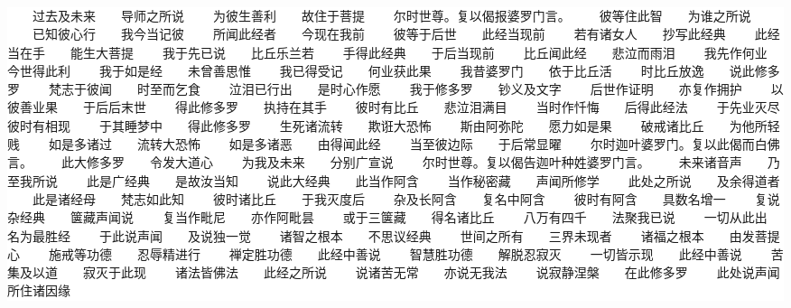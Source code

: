 　　过去及未来　　导师之所说
　　为彼生善利　　故住于菩提
　　尔时世尊。复以偈报婆罗门言。
　　彼等住此智　　为谁之所说
　　已知彼心行　　我今当记彼
　　所闻此经者　　今现在我前
　　彼等于后世　　此经当现前
　　若有诸女人　　抄写此经典
　　此经当在手　　能生大菩提
　　我于先已说　　比丘乐兰若
　　手得此经典　　于后当现前
　　比丘闻此经　　悲泣而雨泪
　　我先作何业　　今世得此利
　　我于如是经　　未曾善思惟
　　我已得受记　　何业获此果
　　我昔婆罗门　　依于比丘活
　　时比丘放逸　　说此修多罗
　　梵志于彼闻　　时至而乞食
　　泣泪已行出　　是时心作愿
　　我于修多罗　　钞义及文字
　　后世作证明　　亦复作拥护
　　以彼善业果　　于后后末世
　　得此修多罗　　执持在其手
　　彼时有比丘　　悲泣泪满目
　　当时作忏悔　　后得此经法
　　于先业灭尽　　彼时有相现
　　于其睡梦中　　得此修多罗
　　生死诸流转　　欺诳大恐怖
　　斯由阿弥陀　　愿力如是果
　　破戒诸比丘　　为他所轻贱
　　如是多诸过　　流转大恐怖
　　如是多诸恶　　由得闻此经
　　当至彼边际　　于后常显曜
　　尔时迦叶婆罗门。复以此偈而白佛言。
　　此大修多罗　　令发大道心
　　为我及未来　　分别广宣说
　　尔时世尊。复以偈告迦叶种姓婆罗门言。
　　未来诸音声　　乃至我所说
　　此是广经典　　是故汝当知
　　说此大经典　　此当作阿含
　　当作秘密藏　　声闻所修学
　　此处之所说　　及余得道者
　　此是诸经母　　梵志如此知
　　彼时诸比丘　　于我灭度后
　　杂及长阿含　　复名中阿含
　　彼时有阿含　　具数名增一
　　复说杂经典　　箧藏声闻说
　　复当作毗尼　　亦作阿毗昙
　　或于三箧藏　　得名诸比丘
　　八万有四千　　法聚我已说
　　一切从此出　　名为最胜经
　　于此说声闻　　及说独一觉
　　诸智之根本　　不思议经典
　　世间之所有　　三界未现者
　　诸福之根本　　由发菩提心
　　施戒等功德　　忍辱精进行
　　禅定胜功德　　此经中善说
　　智慧胜功德　　解脱忍寂灭
　　一切皆示现　　此经中善说
　　苦集及以道　　寂灭于此现
　　诸法皆佛法　　此经之所说
　　说诸苦无常　　亦说无我法
　　说寂静涅槃　　在此修多罗
　　此处说声闻　　所住诸因缘